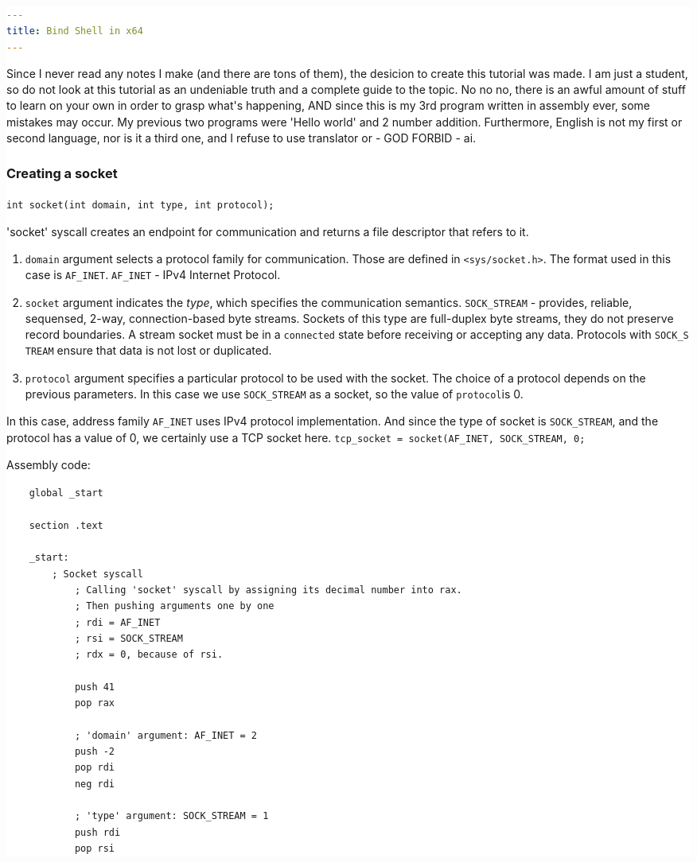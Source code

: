 ```yaml
---
title: Bind Shell in x64
---
```


Since I never read any notes I make (and there are tons of them), the desicion to create this tutorial was made. I am just a student, so do not look at this tutorial as an undeniable truth and a complete guide to the topic. No no no, there is an awful amount of stuff to learn on your own in order to grasp what's happening, AND since this is my 3rd program written in assembly ever, some mistakes may occur. My previous two programs were 'Hello world' and 2 number addition. Furthermore, English is not my first or second language, nor is it a third one, and I refuse to use translator or - GOD FORBID - ai.


### Creating a socket

``` PoC
int socket(int domain, int type, int protocol);
```

'socket' syscall creates an endpoint for communication and returns a file descriptor that refers to it.

1. `domain` argument selects a protocol family for communication. Those are defined in `<sys/socket.h>`. The format used in this case is `AF_INET`.
		`AF_INET` - IPv4 Internet Protocol.

2. `socket` argument indicates the *type*, which specifies the communication semantics.
		`SOCK_STREAM` - provides, reliable, sequensed, 2-way, connection-based byte streams. Sockets of this type are full-duplex byte streams, they do not preserve record boundaries. 
		A stream socket must be in a `connected` state before receiving or accepting any data.
		Protocols with `SOCK_STREAM` ensure that data is not lost or duplicated.

3. `protocol` argument specifies a particular protocol to be used with the socket.
		The choice of a protocol depends on the previous parameters. In this case we use `SOCK_STREAM` as a socket, so the value of `protocol`is 0.


In this case, address family `AF_INET` uses IPv4 protocol implementation. And since the type of socket is `SOCK_STREAM`, and the protocol has a value of 0, we certainly use a TCP socket here.
	`tcp_socket = socket(AF_INET, SOCK_STREAM, 0;`


Assembly code:
``` Assembly x64
	global _start
	
	section .text
	
	_start:
		; Socket syscall
			; Calling 'socket' syscall by assigning its decimal number into rax.
			; Then pushing arguments one by one
			; rdi = AF_INET
			; rsi = SOCK_STREAM
			; rdx = 0, because of rsi.
	
			push 41
			pop rax 
	
			; 'domain' argument: AF_INET = 2
			push -2
			pop rdi
			neg rdi
	
			; 'type' argument: SOCK_STREAM = 1
			push rdi
			pop rsi
```